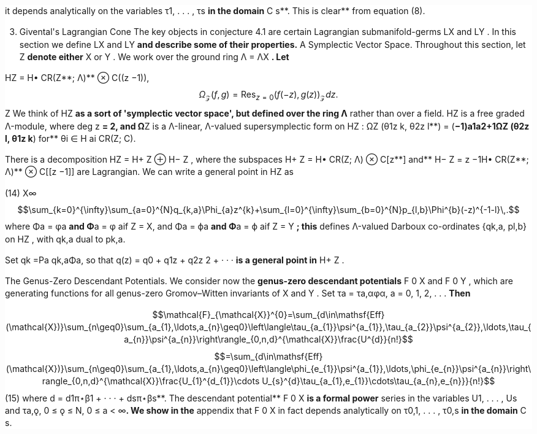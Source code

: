 it depends analytically on the variables τ1, . . . , τs **in the domain** C
s**. This is clear**
from equation (8).

3. Givental's Lagrangian Cone The key objects in conjecture 4.1 are certain Lagrangian submanifold-germs LX
and LY . In this section we define LX and LY **and describe some of their properties.**
A Symplectic Vector Space. Throughout this section, let Z **denote either** X or Y . We work over the ground ring Λ = ΛX **. Let**

HZ = H•
CR(Z**; Λ)** ⊗ C((z
−1)),
$$\Omega_{\mathcal{Z}}(f,g)=\operatorname{Res}_{z=0}\left(f(-z),g(z)\right)_{\mathcal{Z}}d z.$$
Z
We think of HZ **as a sort of 'symplectic vector space', but defined over the ring Λ**
rather than over a field. HZ is a free graded Λ-module, where deg z **= 2, and Ω**Z
is a Λ-linear, Λ-valued supersymplectic form on HZ :
ΩZ (θ1z k, θ2z l**) = (**−1)a1a2+1ΩZ (θ2z l, θ1z k**) for** θi ∈ H
ai CR(Z; C).

There is a decomposition HZ = H+
Z ⊕ H−
Z
, where the subspaces H+
Z = H•
CR(Z; Λ) ⊗ C[z**] and** H−
Z = z
−1H•
CR(Z**; Λ)** ⊗ C[[z
−1]]
are Lagrangian. We can write a general point in HZ as

(14) X∞
$$\sum_{k=0}^{\infty}\sum_{a=0}^{N}q_{k,a}\Phi_{a}z^{k}+\sum_{l=0}^{\infty}\sum_{b=0}^{N}p_{l,b}\Phi^{b}(-z)^{-1-l}\,.$$
where Φa = φa **and Φ**a = φ aif Z = X, and Φa = ϕa **and Φ**a = ϕ aif Z = Y **; this**
defines Λ-valued Darboux co-ordinates {qk,a, pl,b} on HZ , with qk,a dual to pk,a.

Set qk =Pa qk,aΦa, so that q(z) = q0 + q1z + q2z 2 + · · · **is a general point in** H+
Z
.

The Genus-Zero Descendant Potentials. We consider now the **genus-zero descendant potentials** F
0 X and F
0 Y
, which are generating functions for all genus-zero Gromov–Witten invariants of X and Y . Set τa = τa,αφα, a = 0, 1, 2, . . . **Then**

$$\mathcal{F}_{\mathcal{X}}^{0}=\sum_{d\in\mathsf{Eff}(\mathcal{X})}\sum_{n\geq0}\sum_{a_{1},\ldots,a_{n}\geq0}\left\langle\tau_{a_{1}}\psi^{a_{1}},\tau_{a_{2}}\psi^{a_{2}},\ldots,\tau_{a_{n}}\psi^{a_{n}}\right\rangle_{0,n,d}^{\mathcal{X}}\frac{U^{d}}{n!}$$ $$=\sum_{d\in\mathsf{Eff}(\mathcal{X})}\sum_{n\geq0}\sum_{a_{1},\ldots,a_{n}\geq0}\left\langle\phi_{e_{1}}\psi^{a_{1}},\ldots,\phi_{e_{n}}\psi^{a_{n}}\right\rangle_{0,n,d}^{\mathcal{X}}\frac{U_{1}^{d_{1}}\cdots U_{s}^{d}\tau_{a_{1},e_{1}}\cdots\tau_{a_{n},e_{n}}}{n!}$$
(15)
where d = d1π⋆β1 + · · · + dsπ⋆βs**. The descendant potential** F
0 X **is a formal power**
series in the variables U1, . . . , Us and τa,ǫ, 0 ≤ ǫ ≤ N, 0 ≤ a < ∞**. We show in the**
appendix that F
0 X in fact depends analytically on τ0,1, . . . , τ0,s **in the domain** C
s.

